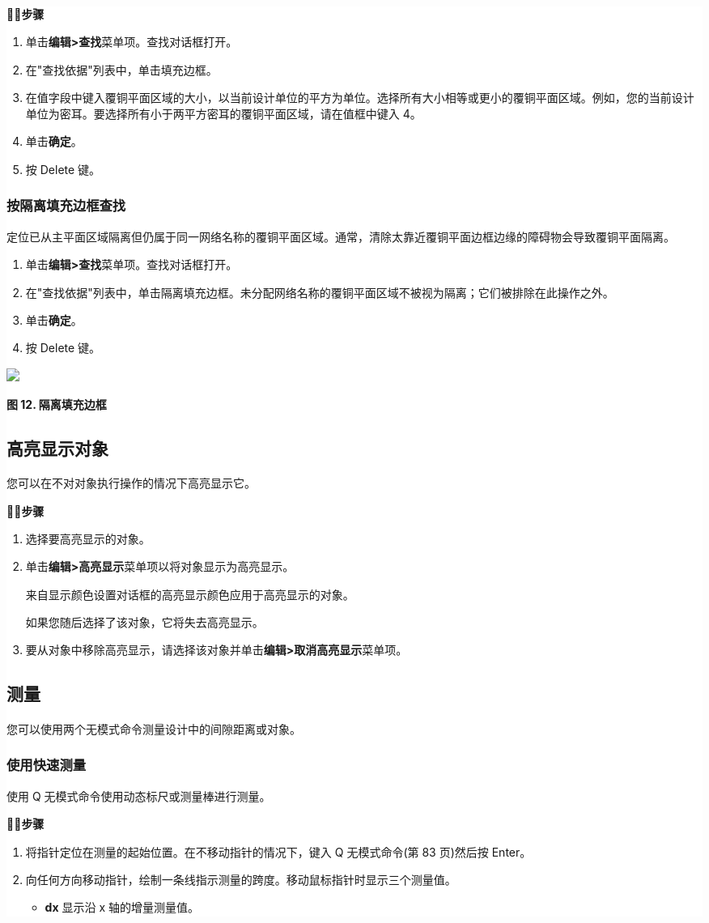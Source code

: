 🏃‍♂️‍**步骤**

1. 单击**编辑>查找**菜单项。查找对话框打开。

2. 在"查找依据"列表中，单击填充边框。

3. 在值字段中键入覆铜平面区域的大小，以当前设计单位的平方为单位。选择所有大小相等或更小的覆铜平面区域。例如，您的当前设计单位为密耳。要选择所有小于两平方密耳的覆铜平面区域，请在值框中键入 4。

4. 单击**确定**。

5. 按 Delete 键。

### 按隔离填充边框查找

定位已从主平面区域隔离但仍属于同一网络名称的覆铜平面区域。通常，清除太靠近覆铜平面边框边缘的障碍物会导致覆铜平面隔离。

1. 单击**编辑>查找**菜单项。查找对话框打开。

2. 在"查找依据"列表中，单击隔离填充边框。未分配网络名称的覆铜平面区域不被视为隔离；它们被排除在此操作之外。

3. 单击**确定**。

4. 按 Delete 键。

![](/layout/guide/4/_page_14_Picture_2.jpeg)

**图 12. 隔离填充边框**

## 高亮显示对象

您可以在不对对象执行操作的情况下高亮显示它。

🏃‍♂️‍**步骤**

1. 选择要高亮显示的对象。

2. 单击**编辑>高亮显示**菜单项以将对象显示为高亮显示。

   来自显示颜色设置对话框的高亮显示颜色应用于高亮显示的对象。

   如果您随后选择了该对象，它将失去高亮显示。

3. 要从对象中移除高亮显示，请选择该对象并单击**编辑>取消高亮显示**菜单项。

## 测量

您可以使用两个无模式命令测量设计中的间隙距离或对象。

### 使用快速测量

使用 Q 无模式命令使用动态标尺或测量棒进行测量。

🏃‍♂️‍**步骤**

1. 将指针定位在测量的起始位置。在不移动指针的情况下，键入 Q 无模式命令(第 83 页)然后按 Enter。

2. 向任何方向移动指针，绘制一条线指示测量的跨度。移动鼠标指针时显示三个测量值。

    - **dx** 显示沿 x 轴的增量测量值。
